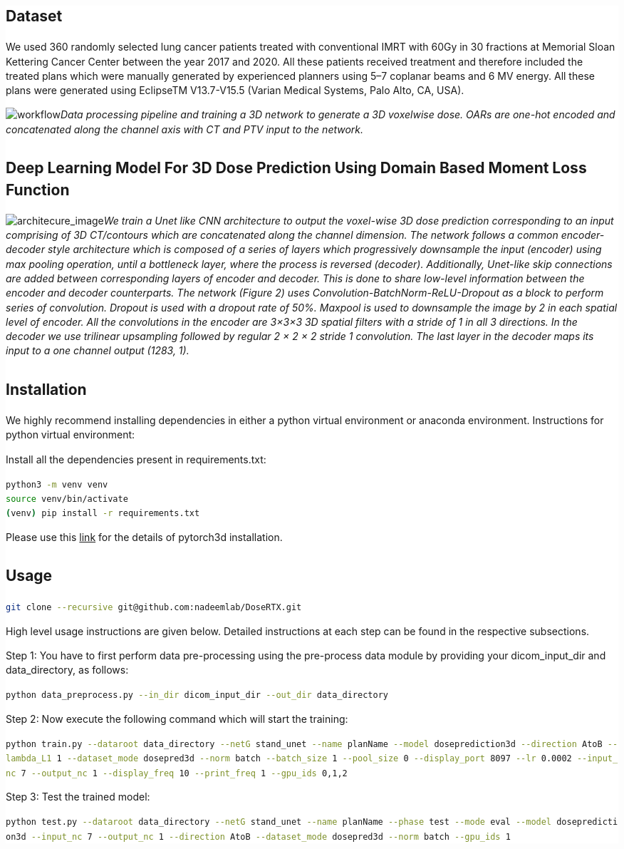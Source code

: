 ## Dataset
We used 360 randomly selected lung cancer patients treated with conventional IMRT with 60Gy in 30 fractions at Memorial Sloan Kettering Cancer Center between the year 2017 and 2020. All these patients received treatment and therefore included the treated plans which were manually generated by experienced planners using 5–7 coplanar beams and 6 MV energy. All these plans were generated using EclipseTM V13.7-V15.5 (Varian Medical Systems, Palo Alto, CA, USA).

![workflow](./images/pipeline_nobeam1.JPG)*Data processing pipeline and training a 3D network to generate a 3D voxelwise dose. OARs are one-hot encoded and concatenated along the channel axis with CT and PTV input to the network.*


## Deep Learning Model For 3D Dose Prediction Using Domain Based Moment Loss Function

![architecure_image](./images/network_arch_1.png)*We train a Unet like CNN architecture to output the voxel-wise 3D dose prediction corresponding to an input comprising of 3D CT/contours which are concatenated along the channel dimension. The network follows a common encoder-decoder style architecture which is composed of a series of layers which progressively downsample the input (encoder) using max pooling operation, until a bottleneck layer, where the process is reversed (decoder). Additionally, Unet-like skip connections are added between corresponding layers of encoder and decoder. This is done to share low-level information between the encoder and decoder counterparts. The network (Figure 2) uses Convolution-BatchNorm-ReLU-Dropout as a block to perform series of convolution. Dropout is used with a dropout rate of 50%. Maxpool is used to downsample the image by 2 in each spatial level of encoder. All the convolutions in the encoder are 3×3×3 3D spatial filters with a stride of 1 in all 3 directions. In the decoder we use trilinear upsampling followed by regular 2 × 2 × 2 stride 1 convolution. The last layer in the decoder maps its input to a one channel output (1283, 1).*

## Installation
We highly recommend installing dependencies in either a python virtual environment or anaconda environment. Instructions for python virtual environment:

Install all the dependencies present in requirements.txt:
```bash
python3 -m venv venv
source venv/bin/activate
(venv) pip install -r requirements.txt
```
Please use this [link](https://github.com/facebookresearch/pytorch3d/blob/main/INSTALL.md#3-install-wheels-for-linux) for the details of pytorch3d installation.

## Usage
```bash
git clone --recursive git@github.com:nadeemlab/DoseRTX.git
```
High level usage instructions are given below. Detailed instructions at each step can be found in the respective subsections.

Step 1: You have to first perform data pre-processing using the pre-process data module by providing your dicom_input_dir and data_directory, as follows: 
```bash
python data_preprocess.py --in_dir dicom_input_dir --out_dir data_directory
```

Step 2: Now execute the following command which will start the training:
```bash
python train.py --dataroot data_directory --netG stand_unet --name planName --model doseprediction3d --direction AtoB --lambda_L1 1 --dataset_mode dosepred3d --norm batch --batch_size 1 --pool_size 0 --display_port 8097 --lr 0.0002 --input_nc 7 --output_nc 1 --display_freq 10 --print_freq 1 --gpu_ids 0,1,2
```

Step 3: Test the trained model:
```bash
python test.py --dataroot data_directory --netG stand_unet --name planName --phase test --mode eval --model doseprediction3d --input_nc 7 --output_nc 1 --direction AtoB --dataset_mode dosepred3d --norm batch --gpu_ids 1
```
